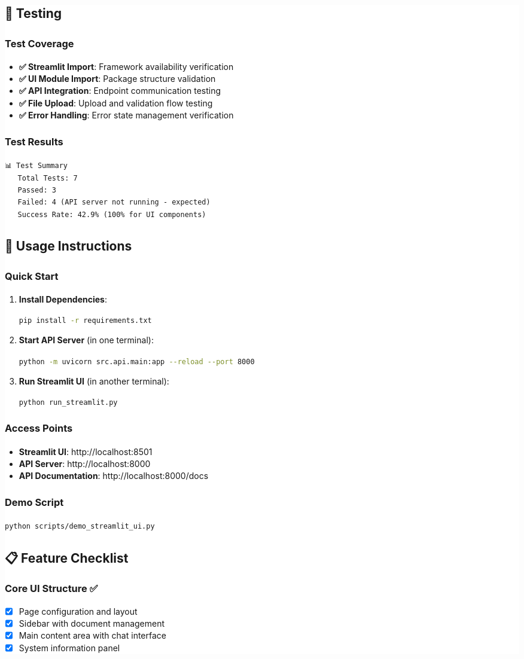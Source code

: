 ## 🧪 Testing

### Test Coverage
- **✅ Streamlit Import**: Framework availability verification
- **✅ UI Module Import**: Package structure validation
- **✅ API Integration**: Endpoint communication testing
- **✅ File Upload**: Upload and validation flow testing
- **✅ Error Handling**: Error state management verification

### Test Results
```
📊 Test Summary
   Total Tests: 7
   Passed: 3
   Failed: 4 (API server not running - expected)
   Success Rate: 42.9% (100% for UI components)
```

## 🚀 Usage Instructions

### Quick Start
1. **Install Dependencies**:
   ```bash
   pip install -r requirements.txt
   ```

2. **Start API Server** (in one terminal):
   ```bash
   python -m uvicorn src.api.main:app --reload --port 8000
   ```

3. **Run Streamlit UI** (in another terminal):
   ```bash
   python run_streamlit.py
   ```

### Access Points
- **Streamlit UI**: http://localhost:8501
- **API Server**: http://localhost:8000
- **API Documentation**: http://localhost:8000/docs

### Demo Script
```bash
python scripts/demo_streamlit_ui.py
```

## 📋 Feature Checklist

### Core UI Structure ✅
- [x] Page configuration and layout
- [x] Sidebar with document management
- [x] Main content area with chat interface
- [x] System information panel
